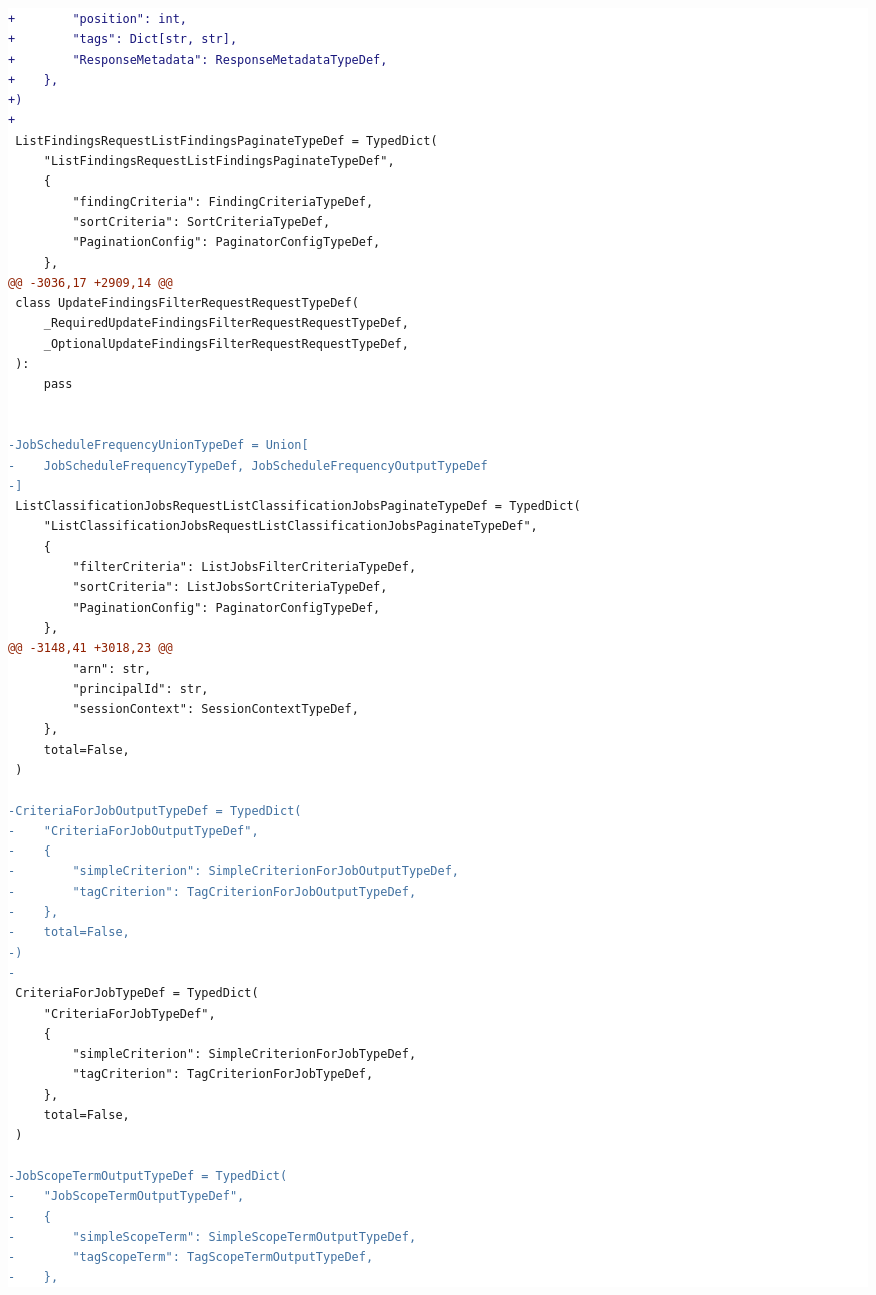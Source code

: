 ```diff
+        "position": int,
+        "tags": Dict[str, str],
+        "ResponseMetadata": ResponseMetadataTypeDef,
+    },
+)
+
 ListFindingsRequestListFindingsPaginateTypeDef = TypedDict(
     "ListFindingsRequestListFindingsPaginateTypeDef",
     {
         "findingCriteria": FindingCriteriaTypeDef,
         "sortCriteria": SortCriteriaTypeDef,
         "PaginationConfig": PaginatorConfigTypeDef,
     },
@@ -3036,17 +2909,14 @@
 class UpdateFindingsFilterRequestRequestTypeDef(
     _RequiredUpdateFindingsFilterRequestRequestTypeDef,
     _OptionalUpdateFindingsFilterRequestRequestTypeDef,
 ):
     pass
 
 
-JobScheduleFrequencyUnionTypeDef = Union[
-    JobScheduleFrequencyTypeDef, JobScheduleFrequencyOutputTypeDef
-]
 ListClassificationJobsRequestListClassificationJobsPaginateTypeDef = TypedDict(
     "ListClassificationJobsRequestListClassificationJobsPaginateTypeDef",
     {
         "filterCriteria": ListJobsFilterCriteriaTypeDef,
         "sortCriteria": ListJobsSortCriteriaTypeDef,
         "PaginationConfig": PaginatorConfigTypeDef,
     },
@@ -3148,41 +3018,23 @@
         "arn": str,
         "principalId": str,
         "sessionContext": SessionContextTypeDef,
     },
     total=False,
 )
 
-CriteriaForJobOutputTypeDef = TypedDict(
-    "CriteriaForJobOutputTypeDef",
-    {
-        "simpleCriterion": SimpleCriterionForJobOutputTypeDef,
-        "tagCriterion": TagCriterionForJobOutputTypeDef,
-    },
-    total=False,
-)
-
 CriteriaForJobTypeDef = TypedDict(
     "CriteriaForJobTypeDef",
     {
         "simpleCriterion": SimpleCriterionForJobTypeDef,
         "tagCriterion": TagCriterionForJobTypeDef,
     },
     total=False,
 )
 
-JobScopeTermOutputTypeDef = TypedDict(
-    "JobScopeTermOutputTypeDef",
-    {
-        "simpleScopeTerm": SimpleScopeTermOutputTypeDef,
-        "tagScopeTerm": TagScopeTermOutputTypeDef,
-    },
```